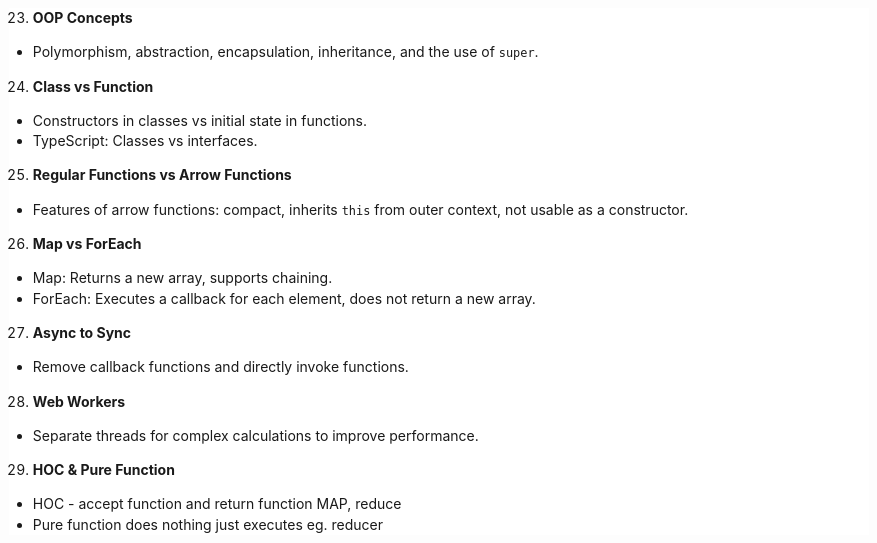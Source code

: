 23. **OOP Concepts**  
   - Polymorphism, abstraction, encapsulation, inheritance, and the use of `super`.

24. **Class vs Function**  
   - Constructors in classes vs initial state in functions.  
   - TypeScript: Classes vs interfaces.

25. **Regular Functions vs Arrow Functions**  
   - Features of arrow functions: compact, inherits `this` from outer context, not usable as a constructor.

26. **Map vs ForEach**  
   - Map: Returns a new array, supports chaining.  
   - ForEach: Executes a callback for each element, does not return a new array.

27. **Async to Sync**  
   - Remove callback functions and directly invoke functions.

28. **Web Workers**  
   - Separate threads for complex calculations to improve performance.  
29.  **HOC & Pure Function**
   - HOC - accept function and return function MAP, reduce
   - Pure function does nothing just executes eg. reducer
